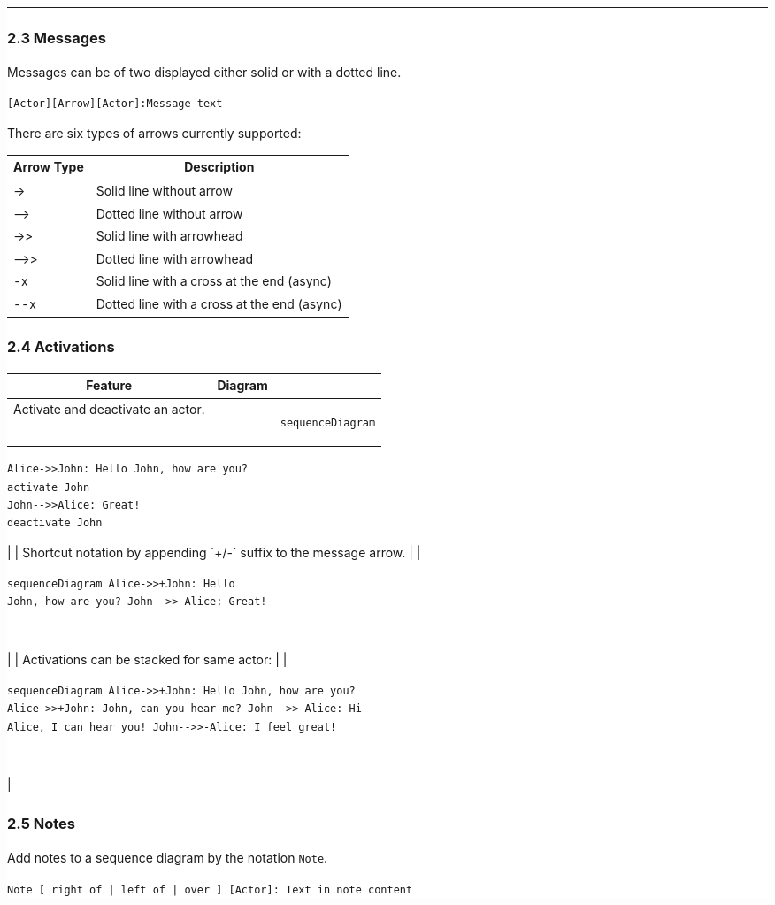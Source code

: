 ***

### 2.3 Messages

Messages can be of two displayed either solid or with a dotted line.

```raw
[Actor][Arrow][Actor]:Message text
```

There are six types of arrows currently supported:

| Arrow Type | Description                                 |
| ---------- | ------------------------------------------- |
| ->         | Solid line without arrow                    |
| -->        | Dotted line without arrow                   |
| ->>        | Solid line with arrowhead                   |
| -->>       | Dotted line with arrowhead                  |
| -x         | Solid line with a cross at the end (async)  |
| --x        | Dotted line with a cross at the end (async) |

### 2.4 Activations

| Feature                                                             | Diagram |                                                                                                                                                                                                                             |
| ------------------------------------------------------------------- | ------- | --------------------------------------------------------------------------------------------------------------------------------------------------------------------------------------------------------------------------- |
| Activate and deactivate an actor.                                   |         | <pre><code>sequenceDiagram
    Alice->>John: Hello John, how are you?
    activate John
    John-->>Alice: Great!
    deactivate John
            
</code></pre>                                                            |
| Shortcut notation by appending \`+/-\` suffix to the message arrow. |         | <pre><code>sequenceDiagram
    Alice->>+John: Hello John, how are you?
    John-->>-Alice: Great!
            
</code></pre>                                                                                                |
| Activations can be stacked for same actor:                          |         | <pre><code>sequenceDiagram
    Alice->>+John: Hello John, how are you?
    Alice->>+John: John, can you hear me?
    John-->>-Alice: Hi Alice, I can hear you!
    John-->>-Alice: I feel great!
            
</code></pre> |

### 2.5 Notes

Add notes to a sequence diagram by the notation `Note`.

```raw
Note [ right of | left of | over ] [Actor]: Text in note content
```
